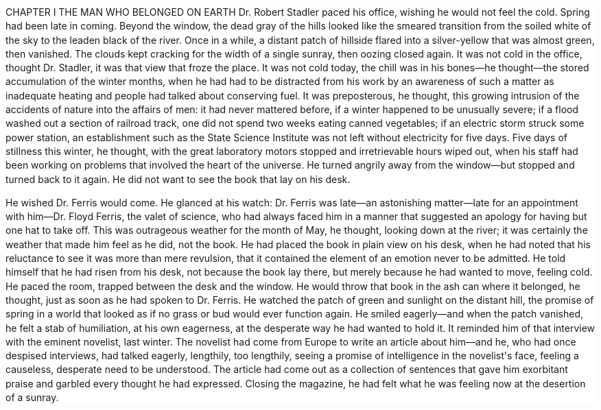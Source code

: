 CHAPTER I
THE MAN WHO BELONGED ON EARTH
Dr. Robert Stadler paced his office, wishing he would not feel the cold. Spring had been late in coming.
Beyond the window, the dead gray of the hills looked like the smeared transition from the soiled white of
the sky to the leaden black of the river. Once in a while, a distant patch of hillside flared into a
silver-yellow that was almost green, then vanished. The clouds kept cracking for the width of a single
sunray, then oozing closed again. It was not cold in the office, thought Dr. Stadler, it was that view that
froze the place.
It was not cold today, the chill was in his bones—he thought—the stored accumulation of the winter
months, when he had had to be distracted from his work by an awareness of such a matter as inadequate
heating and people had talked about conserving fuel. It was preposterous, he thought, this growing
intrusion of the accidents of nature into the affairs of men: it had never mattered before, if a winter
happened to be unusually severe; if a flood washed out a section of railroad track, one did not spend two
weeks eating canned vegetables; if an electric storm struck some power station, an establishment such as
the State Science Institute was not left without electricity for five days. Five days of stillness this winter,
he thought, with the great laboratory motors stopped and irretrievable hours wiped out, when his staff
had been working on problems that involved the heart of the universe. He turned angrily away from the
window—but stopped and turned back to it again. He did not want to see the book that lay on his desk.



He wished Dr. Ferris would come. He glanced at his watch: Dr.
Ferris was late—an astonishing matter—late for an appointment with him—Dr. Floyd Ferris, the valet of
science, who had always faced him in a manner that suggested an apology for having but one hat to take
off.
This was outrageous weather for the month of May, he thought, looking down at the river; it was
certainly the weather that made him feel as he did, not the book. He had placed the book in plain view on
his desk, when he had noted that his reluctance to see it was more than mere revulsion, that it contained
the element of an emotion never to be admitted. He told himself that he had risen from his desk, not
because the book lay there, but merely because he had wanted to move, feeling cold. He paced the
room, trapped between the desk and the window. He would throw that book in the ash can where it
belonged, he thought, just as soon as he had spoken to Dr. Ferris.
He watched the patch of green and sunlight on the distant hill, the promise of spring in a world that
looked as if no grass or bud would ever function again. He smiled eagerly—and when the patch
vanished, he felt a stab of humiliation, at his own eagerness, at the desperate way he had wanted to hold
it. It reminded him of that interview with the eminent novelist, last winter. The novelist had come from
Europe to write an article about him—and he, who had once despised interviews, had talked eagerly,
lengthily, too lengthily, seeing a promise of intelligence in the novelist's face, feeling a causeless, desperate
need to be understood. The article had come out as a collection of sentences that gave him exorbitant
praise and garbled every thought he had expressed. Closing the magazine, he had felt what he was feeling
now at the desertion of a sunray.